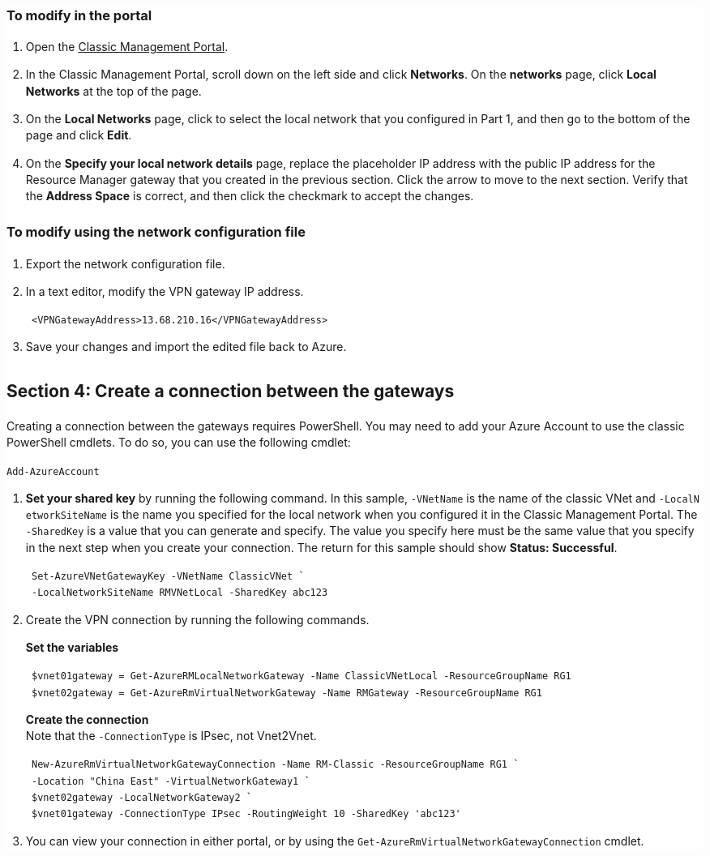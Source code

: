 ### To modify in the portal

1. Open the [Classic Management Portal](https://manage.windowsazure.cn).

2. In the Classic Management Portal, scroll down on the left side and click **Networks**. On the **networks** page, click **Local Networks** at the top of the page. 

3. On the **Local Networks** page, click to select the local network that you configured in Part 1, and then go to the bottom of the page and click **Edit**.

4. On the **Specify your local network details** page, replace the placeholder IP address with the public IP address for the Resource Manager gateway that you created in the previous section. Click the arrow to move to the next section. Verify that the **Address Space** is correct, and then click the checkmark to accept the changes.

### To modify using the network configuration file

1. Export the network configuration file.
2. In a text editor, modify the VPN gateway IP address.

	    <VPNGatewayAddress>13.68.210.16</VPNGatewayAddress>

3. Save your changes and import the edited file back to Azure.


## <a name="connect"></a>Section 4: Create a connection between the gateways

Creating a connection between the gateways requires PowerShell. You may need to add your Azure Account to use the classic PowerShell cmdlets. To do so, you can use the following cmdlet: 
		
	Add-AzureAccount

1. **Set your shared key** by running the following command. In this sample, `-VNetName` is the name of the classic VNet and `-LocalNetworkSiteName` is the name you specified for the local network when you configured it in the Classic Management Portal. The `-SharedKey` is a value that you can generate and specify. The value you specify here must be the same value that you specify in the next step when you create your connection. The return for this sample should show **Status: Successful**.

		Set-AzureVNetGatewayKey -VNetName ClassicVNet `
		-LocalNetworkSiteName RMVNetLocal -SharedKey abc123

2. Create the VPN connection by running the following commands.

	**Set the variables**

		$vnet01gateway = Get-AzureRMLocalNetworkGateway -Name ClassicVNetLocal -ResourceGroupName RG1
		$vnet02gateway = Get-AzureRmVirtualNetworkGateway -Name RMGateway -ResourceGroupName RG1

	**Create the connection**<br> Note that the `-ConnectionType` is IPsec, not Vnet2Vnet.
		
		New-AzureRmVirtualNetworkGatewayConnection -Name RM-Classic -ResourceGroupName RG1 `
		-Location "China East" -VirtualNetworkGateway1 `
		$vnet02gateway -LocalNetworkGateway2 `
		$vnet01gateway -ConnectionType IPsec -RoutingWeight 10 -SharedKey 'abc123'

3. You can view your connection in either portal, or by using the `Get-AzureRmVirtualNetworkGatewayConnection` cmdlet.
